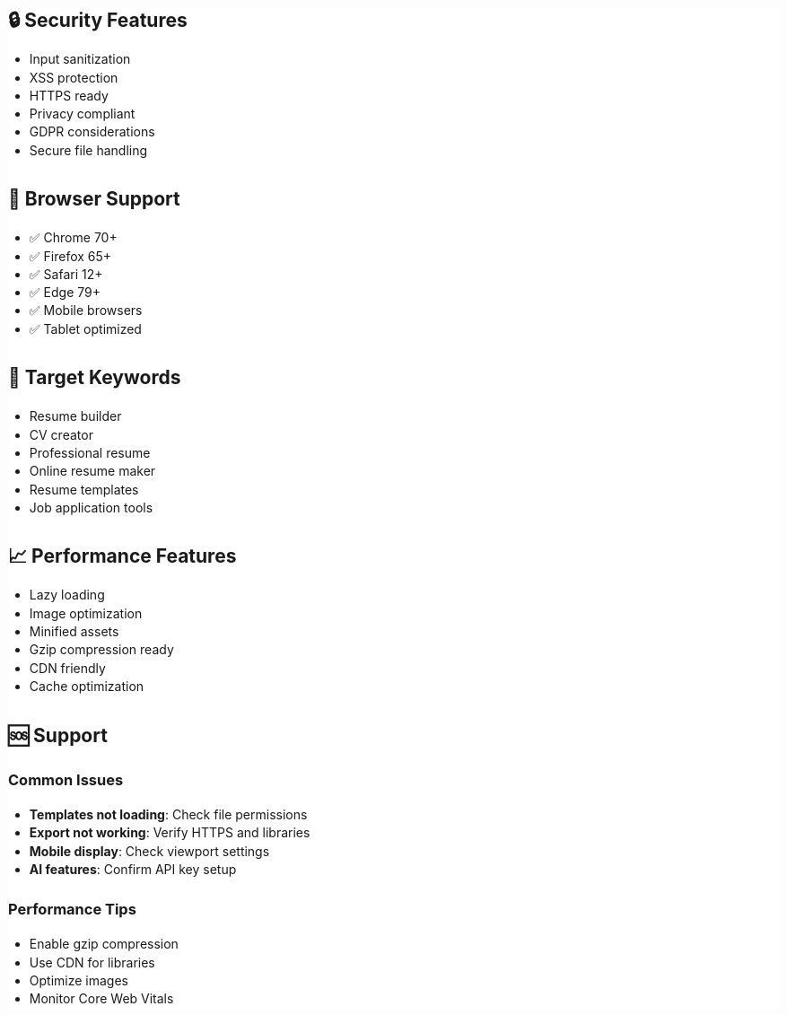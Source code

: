 ## 🔒 Security Features

- Input sanitization
- XSS protection
- HTTPS ready
- Privacy compliant
- GDPR considerations
- Secure file handling

## 📱 Browser Support

- ✅ Chrome 70+
- ✅ Firefox 65+
- ✅ Safari 12+
- ✅ Edge 79+
- ✅ Mobile browsers
- ✅ Tablet optimized

## 🎯 Target Keywords

- Resume builder
- CV creator
- Professional resume
- Online resume maker
- Resume templates
- Job application tools

## 📈 Performance Features

- Lazy loading
- Image optimization
- Minified assets
- Gzip compression ready
- CDN friendly
- Cache optimization

## 🆘 Support

### Common Issues
- **Templates not loading**: Check file permissions
- **Export not working**: Verify HTTPS and libraries
- **Mobile display**: Check viewport settings
- **AI features**: Confirm API key setup

### Performance Tips
- Enable gzip compression
- Use CDN for libraries
- Optimize images
- Monitor Core Web Vitals
